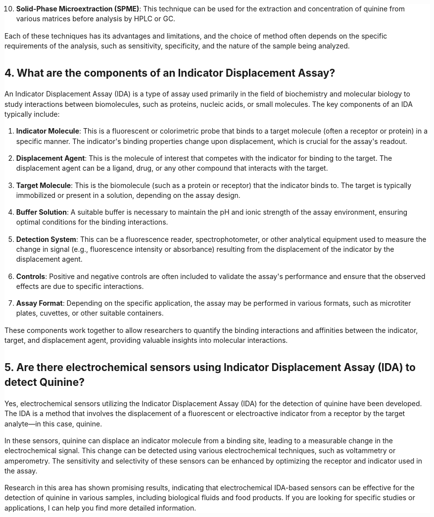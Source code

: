 10. **Solid-Phase Microextraction (SPME)**: This technique can be used for the extraction and concentration of quinine from various matrices before analysis by HPLC or GC.

Each of these techniques has its advantages and limitations, and the choice of method often depends on the specific requirements of the analysis, such as sensitivity, specificity, and the nature of the sample being analyzed.

## 4. What are the components of an Indicator Displacement Assay?

An Indicator Displacement Assay (IDA) is a type of assay used primarily in the field of biochemistry and molecular biology to study interactions between biomolecules, such as proteins, nucleic acids, or small molecules. The key components of an IDA typically include:

1. **Indicator Molecule**: This is a fluorescent or colorimetric probe that binds to a target molecule (often a receptor or protein) in a specific manner. The indicator's binding properties change upon displacement, which is crucial for the assay's readout.

2. **Displacement Agent**: This is the molecule of interest that competes with the indicator for binding to the target. The displacement agent can be a ligand, drug, or any other compound that interacts with the target.

3. **Target Molecule**: This is the biomolecule (such as a protein or receptor) that the indicator binds to. The target is typically immobilized or present in a solution, depending on the assay design.

4. **Buffer Solution**: A suitable buffer is necessary to maintain the pH and ionic strength of the assay environment, ensuring optimal conditions for the binding interactions.

5. **Detection System**: This can be a fluorescence reader, spectrophotometer, or other analytical equipment used to measure the change in signal (e.g., fluorescence intensity or absorbance) resulting from the displacement of the indicator by the displacement agent.

6. **Controls**: Positive and negative controls are often included to validate the assay's performance and ensure that the observed effects are due to specific interactions.

7. **Assay Format**: Depending on the specific application, the assay may be performed in various formats, such as microtiter plates, cuvettes, or other suitable containers.

These components work together to allow researchers to quantify the binding interactions and affinities between the indicator, target, and displacement agent, providing valuable insights into molecular interactions.

## 5. Are there electrochemical sensors using Indicator Displacement Assay (IDA) to detect Quinine?

Yes, electrochemical sensors utilizing the Indicator Displacement Assay (IDA) for the detection of quinine have been developed. The IDA is a method that involves the displacement of a fluorescent or electroactive indicator from a receptor by the target analyte—in this case, quinine. 

In these sensors, quinine can displace an indicator molecule from a binding site, leading to a measurable change in the electrochemical signal. This change can be detected using various electrochemical techniques, such as voltammetry or amperometry. The sensitivity and selectivity of these sensors can be enhanced by optimizing the receptor and indicator used in the assay.

Research in this area has shown promising results, indicating that electrochemical IDA-based sensors can be effective for the detection of quinine in various samples, including biological fluids and food products. If you are looking for specific studies or applications, I can help you find more detailed information.
